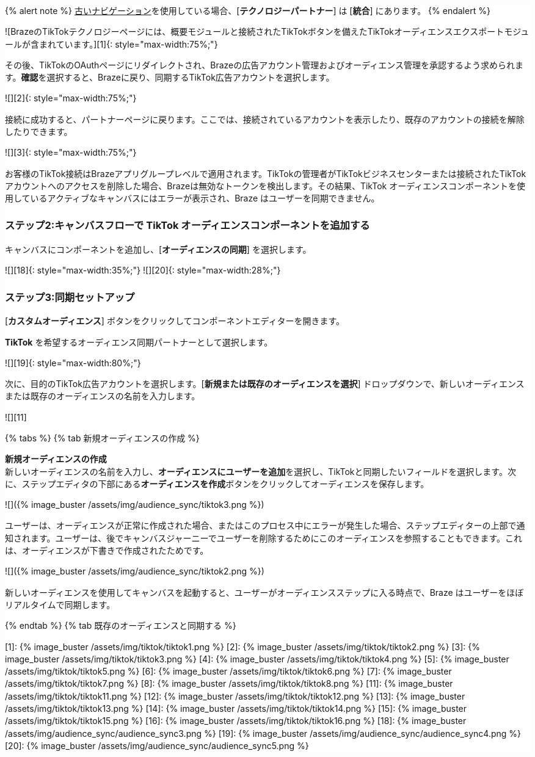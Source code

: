 {% alert note %}
[古いナビゲーション]({{site.baseurl}}/navigation)を使用している場合、\[**テクノロジーパートナー**] は \[**統合**] にあります。
{% endalert %}

![BrazeのTikTokテクノロジーページには、概要モジュールと接続されたTikTokボタンを備えたTikTokオーディエンスエクスポートモジュールが含まれています。][1]{: style="max-width:75%;"}

その後、TikTokのOAuthページにリダイレクトされ、Brazeの広告アカウント管理およびオーディエンス管理を承認するよう求められます。**確認**を選択すると、Brazeに戻り、同期するTikTok広告アカウントを選択します。 

![][2]{: style="max-width:75%;"}

接続に成功すると、パートナーページに戻ります。ここでは、接続されているアカウントを表示したり、既存のアカウントの接続を解除したりできます。

![][3]{: style="max-width:75%;"}

お客様のTikTok接続はBrazeアプリグループレベルで適用されます。TikTokの管理者がTikTokビジネスセンターまたは接続されたTikTokアカウントへのアクセスを削除した場合、Brazeは無効なトークンを検出します。その結果、TikTok オーディエンスコンポーネントを使用しているアクティブなキャンバスにはエラーが表示され、Braze はユーザーを同期できません。

### ステップ2:キャンバスフローで TikTok オーディエンスコンポーネントを追加する

キャンバスにコンポーネントを追加し、\[**オーディエンスの同期**] を選択します。 

![][18]{: style="max-width:35%;"} ![][20]{: style="max-width:28%;"}

### ステップ3:同期セットアップ

\[**カスタムオーディエンス**] ボタンをクリックしてコンポーネントエディターを開きます。

**TikTok** を希望するオーディエンス同期パートナーとして選択します。

![][19]{: style="max-width:80%;"}

次に、目的のTikTok広告アカウントを選択します。\[**新規または既存のオーディエンスを選択**] ドロップダウンで、新しいオーディエンスまたは既存のオーディエンスの名前を入力します。

![][11]

{% tabs %}
{% tab 新規オーディエンスの作成 %}

**新規オーディエンスの作成**<br>
新しいオーディエンスの名前を入力し、**オーディエンスにユーザーを追加**を選択し、TikTokと同期したいフィールドを選択します。次に、ステップエディタの下部にある**オーディエンスを作成**ボタンをクリックしてオーディエンスを保存します。

![]({% image_buster /assets/img/audience_sync/tiktok3.png %})

ユーザーは、オーディエンスが正常に作成された場合、またはこのプロセス中にエラーが発生した場合、ステップエディターの上部で通知されます。ユーザーは、後でキャンバスジャーニーでユーザーを削除するためにこのオーディエンスを参照することもできます。これは、オーディエンスが下書きで作成されたためです。

![]({% image_buster /assets/img/audience_sync/tiktok2.png %})

新しいオーディエンスを使用してキャンバスを起動すると、ユーザーがオーディエンスステップに入る時点で、Braze はユーザーをほぼリアルタイムで同期します。

{% endtab %}
{% tab 既存のオーディエンスと同期する %}


[1]: {% image_buster /assets/img/tiktok/tiktok1.png %}
[2]: {% image_buster /assets/img/tiktok/tiktok2.png %}
[3]: {% image_buster /assets/img/tiktok/tiktok3.png %}
[4]: {% image_buster /assets/img/tiktok/tiktok4.png %}
[5]: {% image_buster /assets/img/tiktok/tiktok5.png %}
[6]: {% image_buster /assets/img/tiktok/tiktok6.png %}
[7]: {% image_buster /assets/img/tiktok/tiktok7.png %}
[8]: {% image_buster /assets/img/tiktok/tiktok8.png %}
[11]: {% image_buster /assets/img/tiktok/tiktok11.png %}
[12]: {% image_buster /assets/img/tiktok/tiktok12.png %}
[13]: {% image_buster /assets/img/tiktok/tiktok13.png %}
[14]: {% image_buster /assets/img/tiktok/tiktok14.png %}
[15]: {% image_buster /assets/img/tiktok/tiktok15.png %}
[16]: {% image_buster /assets/img/tiktok/tiktok16.png %}
[18]: {% image_buster /assets/img/audience_sync/audience_sync3.png %}
[19]: {% image_buster /assets/img/audience_sync/audience_sync4.png %}
[20]: {% image_buster /assets/img/audience_sync/audience_sync5.png %}